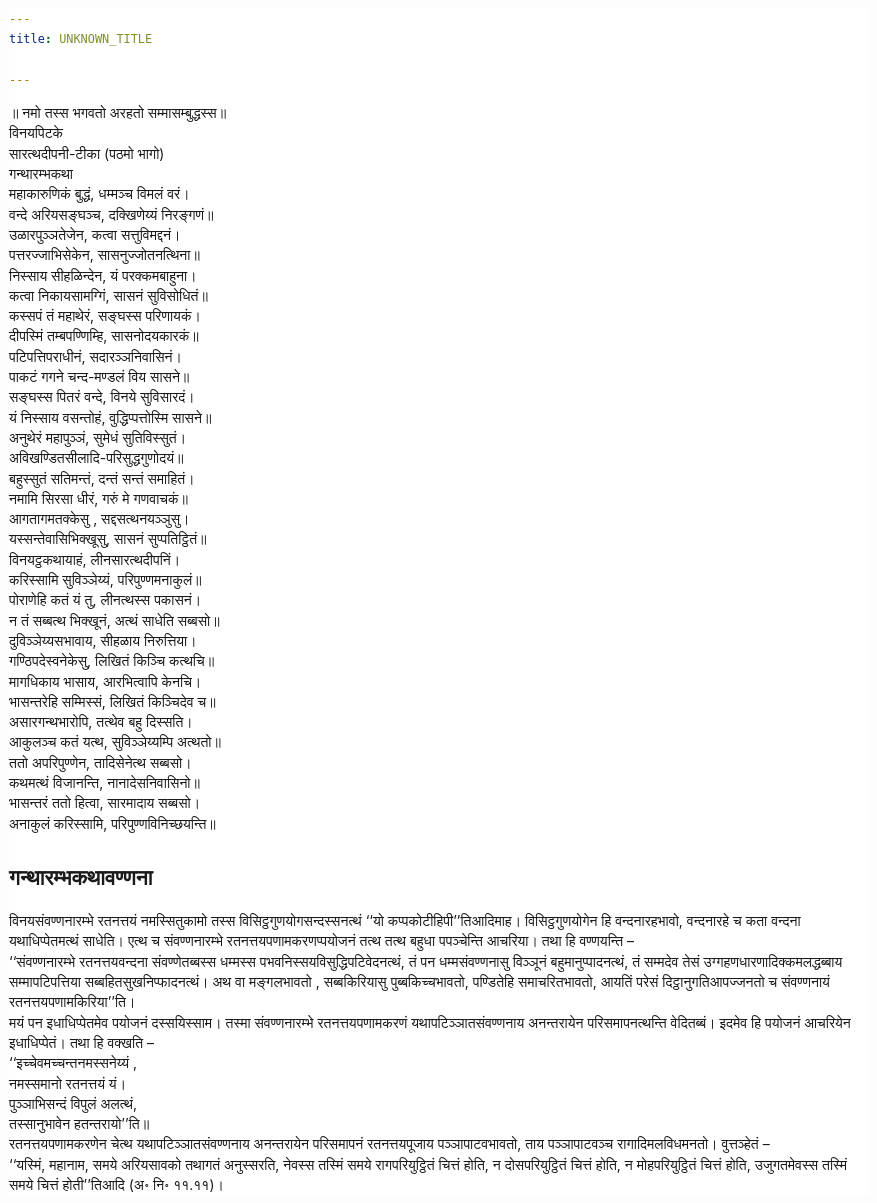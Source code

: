 ```yaml
---
title: UNKNOWN_TITLE

---
```

॥ नमो तस्स भगवतो अरहतो सम्मासम्बुद्धस्स॥  
विनयपिटके  
सारत्थदीपनी-टीका (पठमो भागो)  
गन्थारम्भकथा  
महाकारुणिकं बुद्धं, धम्मञ्च विमलं वरं।  
वन्दे अरियसङ्घञ्च, दक्खिणेय्यं निरङ्गणं॥  
उळारपुञ्ञतेजेन, कत्वा सत्तुविमद्दनं।  
पत्तरज्जाभिसेकेन, सासनुज्जोतनत्थिना॥  
निस्साय सीहळिन्देन, यं परक्कमबाहुना।  
कत्वा निकायसामग्गिं, सासनं सुविसोधितं॥  
कस्सपं तं महाथेरं, सङ्घस्स परिणायकं।  
दीपस्मिं तम्बपण्णिम्हि, सासनोदयकारकं॥  
पटिपत्तिपराधीनं, सदारञ्ञनिवासिनं।  
पाकटं गगने चन्द-मण्डलं विय सासने॥  
सङ्घस्स पितरं वन्दे, विनये सुविसारदं।  
यं निस्साय वसन्तोहं, वुद्धिप्पत्तोस्मि सासने॥  
अनुथेरं महापुञ्ञं, सुमेधं सुतिविस्सुतं।  
अविखण्डितसीलादि-परिसुद्धगुणोदयं॥  
बहुस्सुतं सतिमन्तं, दन्तं सन्तं समाहितं।  
नमामि सिरसा धीरं, गरुं मे गणवाचकं॥  
आगतागमतक्केसु , सद्दसत्थनयञ्ञुसु।  
यस्सन्तेवासिभिक्खूसु, सासनं सुप्पतिट्ठितं॥  
विनयट्ठकथायाहं, लीनसारत्थदीपनिं।  
करिस्सामि सुविञ्ञेय्यं, परिपुण्णमनाकुलं॥  
पोराणेहि कतं यं तु, लीनत्थस्स पकासनं।  
न तं सब्बत्थ भिक्खूनं, अत्थं साधेति सब्बसो॥  
दुविञ्ञेय्यसभावाय, सीहळाय निरुत्तिया।  
गण्ठिपदेस्वनेकेसु, लिखितं किञ्चि कत्थचि॥  
मागधिकाय भासाय, आरभित्वापि केनचि।  
भासन्तरेहि सम्मिस्सं, लिखितं किञ्चिदेव च॥  
असारगन्थभारोपि, तत्थेव बहु दिस्सति।  
आकुलञ्च कतं यत्थ, सुविञ्ञेय्यम्पि अत्थतो॥  
ततो अपरिपुण्णेन, तादिसेनेत्थ सब्बसो।  
कथमत्थं विजानन्ति, नानादेसनिवासिनो॥  
भासन्तरं ततो हित्वा, सारमादाय सब्बसो।  
अनाकुलं करिस्सामि, परिपुण्णविनिच्छयन्ति॥  


## गन्थारम्भकथावण्णना

विनयसंवण्णनारम्भे रतनत्तयं नमस्सितुकामो तस्स विसिट्ठगुणयोगसन्दस्सनत्थं ‘‘यो कप्पकोटीहिपी’’तिआदिमाह। विसिट्ठगुणयोगेन हि वन्दनारहभावो, वन्दनारहे च कता वन्दना यथाधिप्पेतमत्थं साधेति। एत्थ च संवण्णनारम्भे रतनत्तयपणामकरणप्पयोजनं तत्थ तत्थ बहुधा पपञ्चेन्ति आचरिया। तथा हि वण्णयन्ति –  
‘‘संवण्णनारम्भे रतनत्तयवन्दना संवण्णेतब्बस्स धम्मस्स पभवनिस्सयविसुद्धिपटिवेदनत्थं, तं पन धम्मसंवण्णनासु विञ्ञूनं बहुमानुप्पादनत्थं, तं सम्मदेव तेसं उग्गहणधारणादिक्कमलद्धब्बाय सम्मापटिपत्तिया सब्बहितसुखनिप्फादनत्थं। अथ वा मङ्गलभावतो , सब्बकिरियासु पुब्बकिच्चभावतो, पण्डितेहि समाचरितभावतो, आयतिं परेसं दिट्ठानुगतिआपज्जनतो च संवण्णनायं रतनत्तयपणामकिरिया’’ति।  
मयं पन इधाधिप्पेतमेव पयोजनं दस्सयिस्साम। तस्मा संवण्णनारम्भे रतनत्तयपणामकरणं यथापटिञ्ञातसंवण्णनाय अनन्तरायेन परिसमापनत्थन्ति वेदितब्बं। इदमेव हि पयोजनं आचरियेन इधाधिप्पेतं। तथा हि वक्खति –  
‘‘इच्चेवमच्चन्तनमस्सनेय्यं ,  
नमस्समानो रतनत्तयं यं।  
पुञ्ञाभिसन्दं विपुलं अलत्थं,  
तस्सानुभावेन हतन्तरायो’’ति॥  
रतनत्तयपणामकरणेन चेत्थ यथापटिञ्ञातसंवण्णनाय अनन्तरायेन परिसमापनं रतनत्तयपूजाय पञ्ञापाटवभावतो, ताय पञ्ञापाटवञ्च रागादिमलविधमनतो। वुत्तञ्हेतं –  
‘‘यस्मिं, महानाम, समये अरियसावको तथागतं अनुस्सरति, नेवस्स तस्मिं समये रागपरियुट्ठितं चित्तं होति, न दोसपरियुट्ठितं चित्तं होति, न मोहपरियुट्ठितं चित्तं होति, उजुगतमेवस्स तस्मिं समये चित्तं होती’’तिआदि (अ॰ नि॰ ११.११)।  